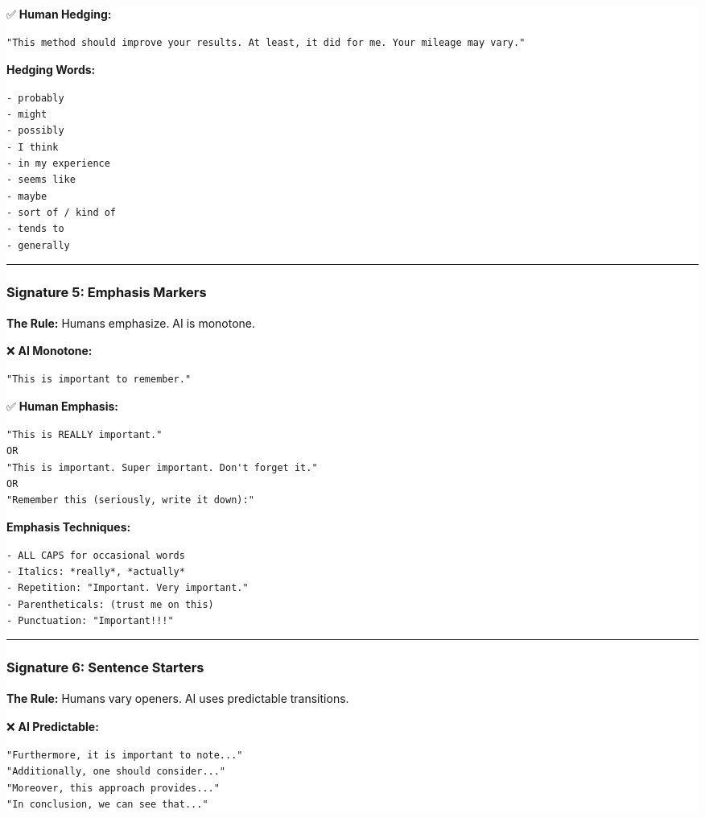 ✅ **Human Hedging:**
```
"This method should improve your results. At least, it did for me. Your mileage may vary."
```

**Hedging Words:**

```
- probably
- might
- possibly
- I think
- in my experience
- seems like
- maybe
- sort of / kind of
- tends to
- generally
```

---

### Signature 5: Emphasis Markers

**The Rule:** Humans emphasize. AI is monotone.

❌ **AI Monotone:**
```
"This is important to remember."
```

✅ **Human Emphasis:**
```
"This is REALLY important."
OR
"This is important. Super important. Don't forget it."
OR
"Remember this (seriously, write it down):"
```

**Emphasis Techniques:**

```
- ALL CAPS for occasional words
- Italics: *really*, *actually*
- Repetition: "Important. Very important."
- Parentheticals: (trust me on this)
- Punctuation: "Important!!!"
```

---

### Signature 6: Sentence Starters

**The Rule:** Humans vary openers. AI uses predictable transitions.

❌ **AI Predictable:**
```
"Furthermore, it is important to note..."
"Additionally, one should consider..."
"Moreover, this approach provides..."
"In conclusion, we can see that..."
```
